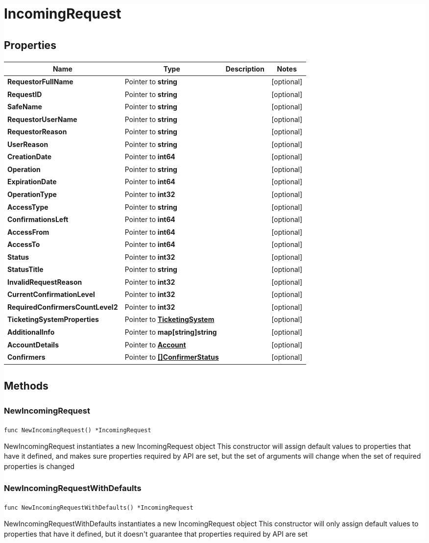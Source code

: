 # IncomingRequest

## Properties

Name | Type | Description | Notes
------------ | ------------- | ------------- | -------------
**RequestorFullName** | Pointer to **string** |  | [optional] 
**RequestID** | Pointer to **string** |  | [optional] 
**SafeName** | Pointer to **string** |  | [optional] 
**RequestorUserName** | Pointer to **string** |  | [optional] 
**RequestorReason** | Pointer to **string** |  | [optional] 
**UserReason** | Pointer to **string** |  | [optional] 
**CreationDate** | Pointer to **int64** |  | [optional] 
**Operation** | Pointer to **string** |  | [optional] 
**ExpirationDate** | Pointer to **int64** |  | [optional] 
**OperationType** | Pointer to **int32** |  | [optional] 
**AccessType** | Pointer to **string** |  | [optional] 
**ConfirmationsLeft** | Pointer to **int64** |  | [optional] 
**AccessFrom** | Pointer to **int64** |  | [optional] 
**AccessTo** | Pointer to **int64** |  | [optional] 
**Status** | Pointer to **int32** |  | [optional] 
**StatusTitle** | Pointer to **string** |  | [optional] 
**InvalidRequestReason** | Pointer to **int32** |  | [optional] 
**CurrentConfirmationLevel** | Pointer to **int32** |  | [optional] 
**RequiredConfirmersCountLevel2** | Pointer to **int32** |  | [optional] 
**TicketingSystemProperties** | Pointer to [**TicketingSystem**](TicketingSystem.md) |  | [optional] 
**AdditionalInfo** | Pointer to **map[string]string** |  | [optional] 
**AccountDetails** | Pointer to [**Account**](Account.md) |  | [optional] 
**Confirmers** | Pointer to [**[]ConfirmerStatus**](ConfirmerStatus.md) |  | [optional] 

## Methods

### NewIncomingRequest

`func NewIncomingRequest() *IncomingRequest`

NewIncomingRequest instantiates a new IncomingRequest object
This constructor will assign default values to properties that have it defined,
and makes sure properties required by API are set, but the set of arguments
will change when the set of required properties is changed

### NewIncomingRequestWithDefaults

`func NewIncomingRequestWithDefaults() *IncomingRequest`

NewIncomingRequestWithDefaults instantiates a new IncomingRequest object
This constructor will only assign default values to properties that have it defined,
but it doesn't guarantee that properties required by API are set
